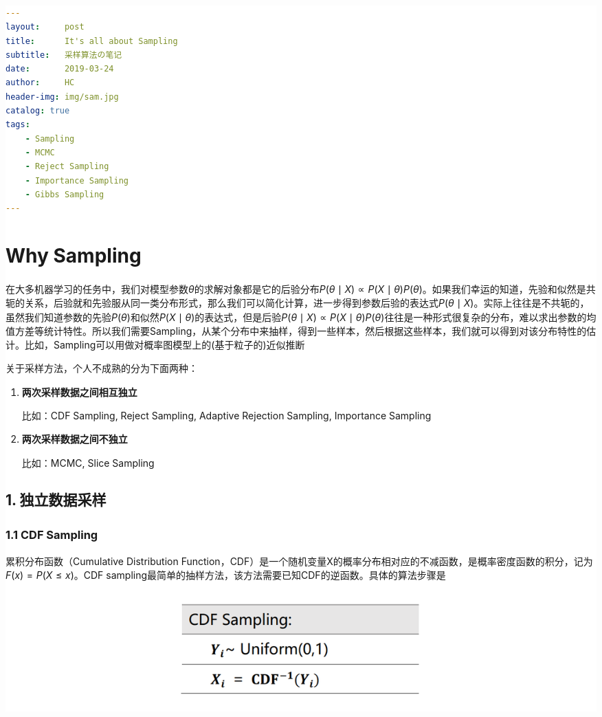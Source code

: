 ```yaml
---
layout:     post
title:      It's all about Sampling
subtitle:   采样算法の笔记
date:       2019-03-24
author:     HC
header-img: img/sam.jpg
catalog: true
tags:
    - Sampling
    - MCMC
    - Reject Sampling
    - Importance Sampling
    - Gibbs Sampling
---
```


# Why Sampling

在大多机器学习的任务中，我们对模型参数$\theta$的求解对象都是它的后验分布$P(\theta \mid X) \propto P(X\mid \theta )P(\theta)$。如果我们幸运的知道，先验和似然是共轭的关系，后验就和先验服从同一类分布形式，那么我们可以简化计算，进一步得到参数后验的表达式$P(\theta \mid X)$。实际上往往是不共轭的，虽然我们知道参数的先验$P(\theta)$和似然$P(X\mid \theta )$的表达式，但是后验$P(\theta \mid X) \propto P(X\mid \theta )P(\theta)$往往是一种形式很复杂的分布，难以求出参数的均值方差等统计特性。所以我们需要Sampling，从某个分布中来抽样，得到一些样本，然后根据这些样本，我们就可以得到对该分布特性的估计。比如，Sampling可以用做对概率图模型上的(基于粒子的)近似推断

关于采样方法，个人不成熟的分为下面两种：

1. **两次采样数据之间相互独立**

   比如：CDF Sampling, Reject Sampling, Adaptive Rejection Sampling, Importance Sampling

2. **两次采样数据之间不独立**

   比如：MCMC, Slice Sampling



## 1. 独立数据采样

### 1.1 CDF Sampling

累积分布函数（Cumulative Distribution Function，CDF）是一个随机变量X的概率分布相对应的不减函数，是概率密度函数的积分，记为$F(x)=P(X \le x)$。CDF sampling最简单的抽样方法，该方法需要已知CDF的逆函数。具体的算法步骤是

![](/img/cdf.png)

